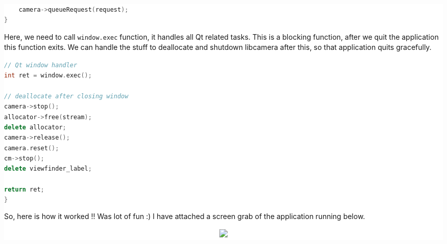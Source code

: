```cpp
    camera->queueRequest(request);
}
```

Here, we need to call `window.exec` function, it handles all Qt related tasks. This is a blocking function, after we quit the application this function exits. We can handle the stuff to deallocate and shutdown libcamera after this, so that application quits gracefully.

```cpp
// Qt window handler
int ret = window.exec();

// deallocate after closing window
camera->stop();
allocator->free(stream);
delete allocator;
camera->release();
camera.reset();
cm->stop();
delete viewfinder_label;

return ret;
}
```

So, here is how it worked !! Was lot of fun :) I have attached a screen grab of the application running below.

<p align="center"><img class="img-fluid rounded z-depth-1" src="{{ '/assets/img/libcamera-2/app-snap.png' | relative_url }}"></p>
